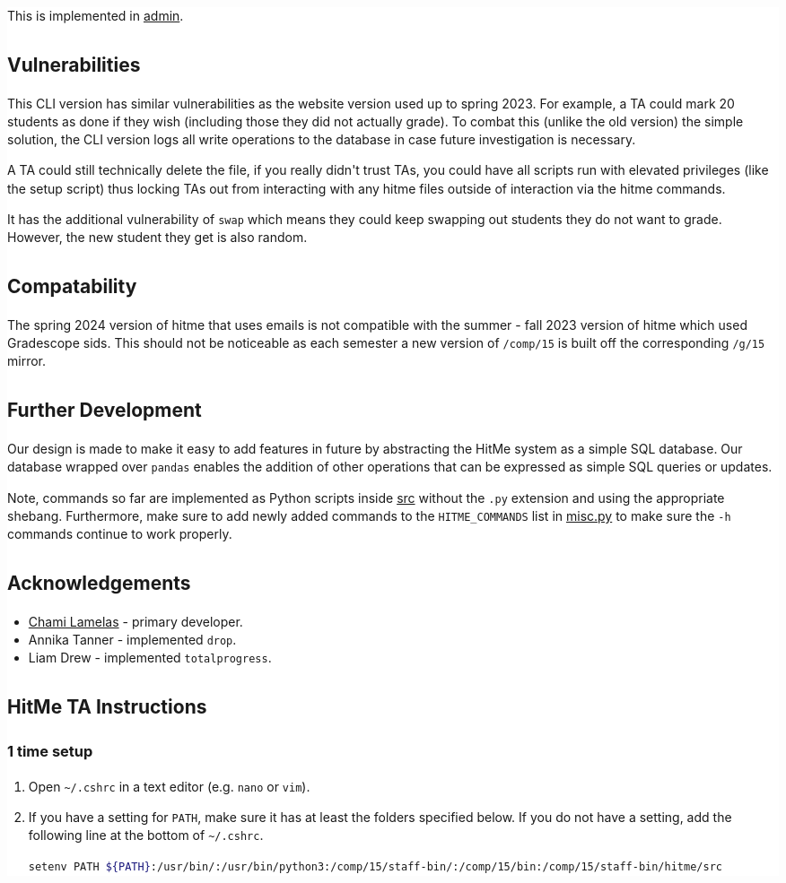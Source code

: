 This is implemented in [admin](src/admin).

## Vulnerabilities

This CLI version has similar vulnerabilities as the website version used up to spring 2023. For example, a TA could mark 20 students as done if they wish (including those they did not actually grade). To combat this (unlike the old version) the simple solution, the CLI version logs all write operations to the database in case future investigation is necessary.

A TA could still technically delete the file, if you really didn't trust TAs, you could have all scripts run with elevated privileges (like the setup script) thus locking TAs out from interacting with any hitme files outside of interaction via the hitme commands.

It has the additional vulnerability of `swap` which means they could keep swapping out students they do not want to grade. However, the new student they get is also random.

## Compatability

The spring 2024 version of hitme that uses emails is not compatible with the summer - fall 2023 version of hitme which used Gradescope sids. This should not be noticeable as each semester a new version of `/comp/15` is built off the corresponding `/g/15` mirror.

## Further Development

Our design is made to make it easy to add features in future by abstracting the HitMe system as a simple SQL database. Our database wrapped over `pandas` enables the addition of other operations that can be expressed as simple SQL queries or updates.

Note, commands so far are implemented as Python scripts inside [src](src/) without the `.py` extension and using the appropriate shebang. Furthermore, make sure to add newly added commands to the `HITME_COMMANDS` list in [misc.py](src/misc.py) to make sure the `-h` commands continue to work properly.

## Acknowledgements

- [Chami Lamelas](https://sites.google.com/brandeis.edu/chamilamelas) - primary developer.
- Annika Tanner - implemented `drop`.
- Liam Drew - implemented `totalprogress`.

## HitMe TA Instructions 

### 1 time setup

1. Open `~/.cshrc` in a text editor (e.g. `nano` or `vim`).
2. If you have a setting for `PATH`, make sure it has at least the folders specified below. If you do not have a setting, add the following line at the bottom of `~/.cshrc`.

    ```bash
    setenv PATH ${PATH}:/usr/bin/:/usr/bin/python3:/comp/15/staff-bin/:/comp/15/bin:/comp/15/staff-bin/hitme/src
    ```
